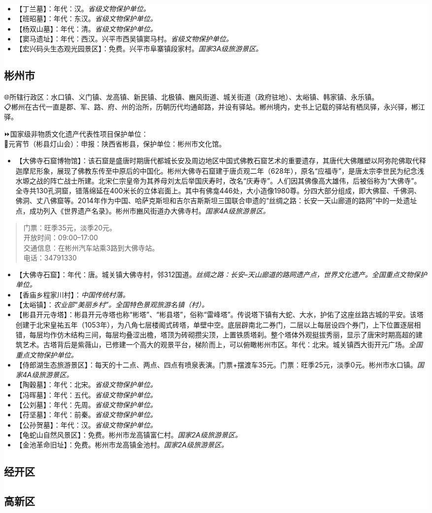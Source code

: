 * 【丁兰墓】：年代：汉。*省级文物保护单位。*  
* 【班昭墓】：年代：东汉。*省级文物保护单位。*  
* 【杨双山墓】：年代：清。*省级文物保护单位。*  
* 【窦马遗址】：年代：西汉。兴平市西吴镇窦马村。*省级文物保护单位。*  
* 【宏兴码头生态观光园景区】：免费。兴平市阜寨镇段家村。*国家3A级旅游景区。*  

## 彬州市  
🌐所辖行政区：水口镇、义门镇、龙高镇、新民镇、北极镇、豳风街道、城关街道（政府驻地）、太峪镇、韩家镇、永乐镇。  
📋郴州在古代一直是郡、军、路、府、州的治所，历朝历代均通邮路，并设有驿站。郴州境内，史书上记载的驿站有栖凤驿，永兴驿，郴江驿。  

⏩国家级非物质文化遗产代表性项目保护单位：  
🔸元宵节（彬县灯山会）：申报：陕西省彬县，保护单位：彬州市文化馆。  

* 【大佛寺石窟博物馆】：该石窟是盛唐时期唐代都城长安及周边地区中国式佛教石窟艺术的重要遗存，其唐代大佛雕塑以阿弥陀佛取代释迦摩尼形象，展现了佛教东传至中原后的中国化。彬州大佛寺石窟建于唐贞观二年（628年），原名“应福寺”，是唐太宗李世民为纪念浅水塬之战的阵亡战士所建。北宋仁宗皇帝为其养母刘太后举国庆寿时，改名“庆寿寺”。人们因其佛像高大雄伟，后被俗称为“大佛寺”。全寺共130孔洞窟，错落绵延在400米长的立体岩面上。其中有佛龛446处，大小造像1980尊。分四大部分组成，即大佛窟、千佛洞、佛洞、丈八佛窟等。2014年作为中国、哈萨克斯坦和吉尔吉斯斯坦三国联合申遗的“丝绸之路：长安一天山廊道的路网”中的一处遗址点，成功列入《世界遗产名录》。彬州市豳风街道办大佛寺村。*国家4A级旅游景区。*  
> 门票：旺季35元，淡季20元。  
> 开放时间：09:00–17:00  
> 交通信息：在彬州汽车站乘3路到大佛寺站。  
> 电话：34791330  
* 【大佛寺石窟】：年代：唐。城关镇大佛寺村，邻312国道。*丝绸之路：长安–天山廊道的路网遗产点，世界文化遗产。全国重点文物保护单位。*  
* 【香庙乡程家川村】：*中国传统村落。*  
* 【太峪镇】：*农业部“美丽乡村”。全国特色景观旅游名镇（村）。*  
* 【彬县开元寺塔】：彬县开元寺塔也称“彬塔”、“彬县塔”，俗称“雷峰塔”。传说塔下镇有大蛇、大水，护佑了这座丝路古城的平安。该塔创建于北宋皇祐五年（1053年），为八角七层楼阁式砖塔，单壁中空。底层辟南北二券门，二层以上每层设四个券门，上下位置逐层相错，每层均作仿木结构三间，每层均叠涩出檐，塔顶为砖砌攒尖顶，上置铁质塔刹。整个塔体外观挺拔秀丽，显示了唐宋时期高超的建筑艺术。古塔背后是紫薇山，已修建一个高大的观景平台，梯阶而上，可以俯瞰彬州市区。年代：北宋。城关镇西大街开元广场。*全国重点文物保护单位。*  
* 【侍郎湖生态旅游景区】：每天的十二点、两点、四点有喷泉表演。门票+摆渡车35元。门票：旺季25元，淡季0元。彬州市水口镇。*国家4A级旅游景区。*  
* 【陶穀墓】：年代：北宋。*省级文物保护单位。*  
* 【冯晖墓】：年代：五代。*省级文物保护单位。*  
* 【公刘墓】：年代：先周。*省级文物保护单位。*  
* 【苻坚墓】：年代：前秦。*省级文物保护单位。*  
* 【公孙贺墓】：年代：汉。*省级文物保护单位。*  
* 【龟蛇山自然风景区】：免费。彬州市龙高镇富仁村。*国家2A级旅游景区。*  
* 【金池革命旧址】：免费。彬州市龙高镇金池村。*国家2A级旅游景区。*  

## 经开区  

## 高新区  

